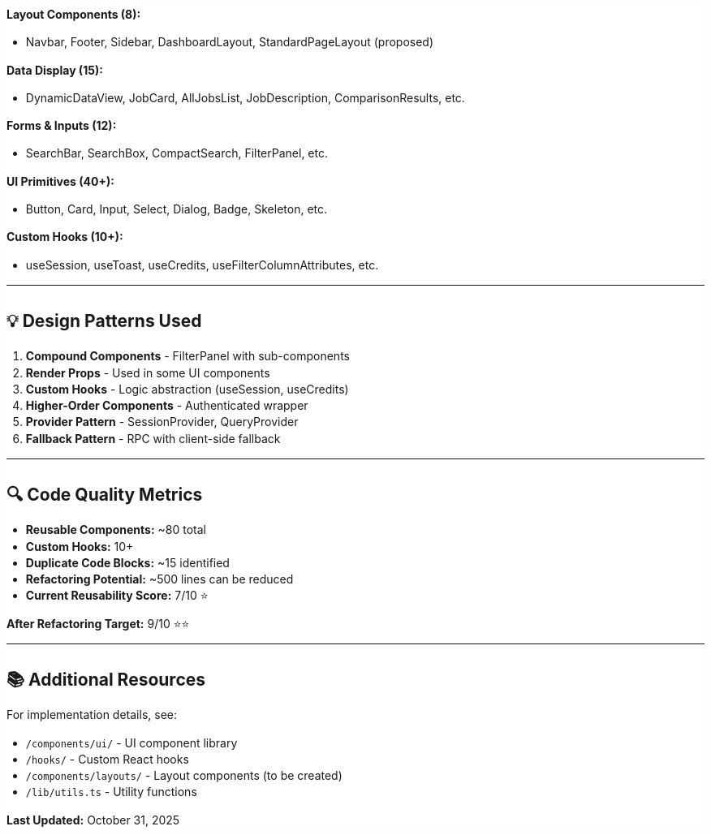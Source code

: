 **Layout Components (8):**
- Navbar, Footer, Sidebar, DashboardLayout, StandardPageLayout (proposed)

**Data Display (15):**
- DynamicDataView, JobCard, AllJobsList, JobDescription, ComparisonResults, etc.

**Forms & Inputs (12):**
- SearchBar, SearchBox, CompactSearch, FilterPanel, etc.

**UI Primitives (40+):**
- Button, Card, Input, Select, Dialog, Badge, Skeleton, etc.

**Custom Hooks (10+):**
- useSession, useToast, useCredits, useFilterColumnAttributes, etc.

---

## 💡 Design Patterns Used

1. **Compound Components** - FilterPanel with sub-components
2. **Render Props** - Used in some UI components
3. **Custom Hooks** - Logic abstraction (useSession, useCredits)
4. **Higher-Order Components** - Authenticated wrapper
5. **Provider Pattern** - SessionProvider, QueryProvider
6. **Fallback Pattern** - RPC with client-side fallback

---

## 🔍 Code Quality Metrics

- **Reusable Components:** ~80 total
- **Custom Hooks:** 10+
- **Duplicate Code Blocks:** ~15 identified
- **Refactoring Potential:** ~500 lines can be reduced
- **Current Reusability Score:** 7/10 ⭐

**After Refactoring Target:** 9/10 ⭐⭐

---

## 📚 Additional Resources

For implementation details, see:
- `/components/ui/` - UI component library
- `/hooks/` - Custom React hooks
- `/components/layouts/` - Layout components (to be created)
- `/lib/utils.ts` - Utility functions

**Last Updated:** October 31, 2025
